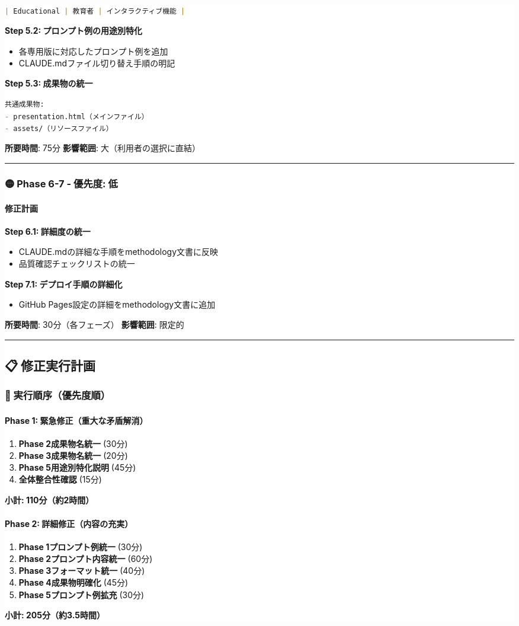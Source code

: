```markdown
| Educational | 教育者 | インタラクティブ機能 |
```

**Step 5.2: プロンプト例の用途別特化**
- 各専用版に対応したプロンプト例を追加
- CLAUDE.mdファイル切り替え手順の明記

**Step 5.3: 成果物の統一**
```markdown
共通成果物:
- presentation.html（メインファイル）
- assets/（リソースファイル）
```

**所要時間**: 75分
**影響範囲**: 大（利用者の選択に直結）

---

### 🟡 Phase 6-7 - 優先度: 低

#### 修正計画
**Step 6.1: 詳細度の統一**
- CLAUDE.mdの詳細な手順をmethodology文書に反映
- 品質確認チェックリストの統一

**Step 7.1: デプロイ手順の詳細化**
- GitHub Pages設定の詳細をmethodology文書に追加

**所要時間**: 30分（各フェーズ）
**影響範囲**: 限定的

---

## 📋 修正実行計画

### 🚀 実行順序（優先度順）

#### Phase 1: 緊急修正（重大な矛盾解消）
1. **Phase 2成果物名統一** (30分)
2. **Phase 3成果物名統一** (20分)  
3. **Phase 5用途別特化説明** (45分)
4. **全体整合性確認** (15分)

**小計: 110分（約2時間）**

#### Phase 2: 詳細修正（内容の充実）
1. **Phase 1プロンプト例統一** (30分)
2. **Phase 2プロンプト内容統一** (60分)
3. **Phase 3フォーマット統一** (40分)
4. **Phase 4成果物明確化** (45分)
5. **Phase 5プロンプト例拡充** (30分)

**小計: 205分（約3.5時間）**
